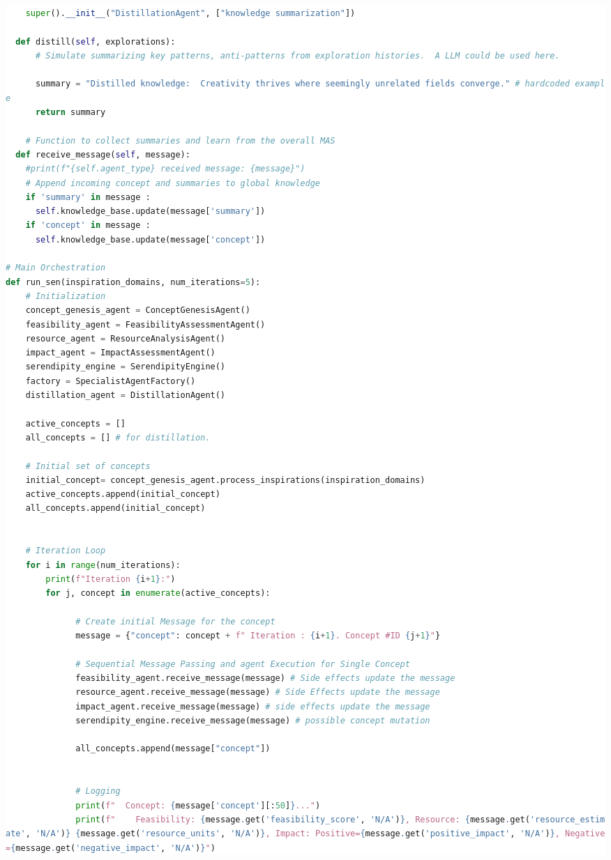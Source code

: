 ```python
    super().__init__("DistillationAgent", ["knowledge summarization"])

  def distill(self, explorations):
      # Simulate summarizing key patterns, anti-patterns from exploration histories.  A LLM could be used here.

      summary = "Distilled knowledge:  Creativity thrives where seemingly unrelated fields converge." # hardcoded example
      return summary

    # Function to collect summaries and learn from the overall MAS
  def receive_message(self, message):
    #print(f"{self.agent_type} received message: {message}")
    # Append incoming concept and summaries to global knowledge
    if 'summary' in message :
      self.knowledge_base.update(message['summary'])
    if 'concept' in message :
      self.knowledge_base.update(message['concept'])

# Main Orchestration
def run_sen(inspiration_domains, num_iterations=5):
    # Initialization
    concept_genesis_agent = ConceptGenesisAgent()
    feasibility_agent = FeasibilityAssessmentAgent()
    resource_agent = ResourceAnalysisAgent()
    impact_agent = ImpactAssessmentAgent()
    serendipity_engine = SerendipityEngine()
    factory = SpecialistAgentFactory()
    distillation_agent = DistillationAgent()

    active_concepts = []
    all_concepts = [] # for distillation.

    # Initial set of concepts
    initial_concept= concept_genesis_agent.process_inspirations(inspiration_domains)
    active_concepts.append(initial_concept)
    all_concepts.append(initial_concept)


    # Iteration Loop
    for i in range(num_iterations):
        print(f"Iteration {i+1}:")
        for j, concept in enumerate(active_concepts):

              # Create initial Message for the concept
              message = {"concept": concept + f" Iteration : {i+1}. Concept #ID {j+1}"}

              # Sequential Message Passing and agent Execution for Single Concept
              feasibility_agent.receive_message(message) # Side effects update the message
              resource_agent.receive_message(message) # Side Effects update the message
              impact_agent.receive_message(message) # side effects update the message
              serendipity_engine.receive_message(message) # possible concept mutation

              all_concepts.append(message["concept"])


              # Logging
              print(f"  Concept: {message['concept'][:50]}...")
              print(f"    Feasibility: {message.get('feasibility_score', 'N/A')}, Resource: {message.get('resource_estimate', 'N/A')} {message.get('resource_units', 'N/A')}, Impact: Positive={message.get('positive_impact', 'N/A')}, Negative={message.get('negative_impact', 'N/A')}")

```